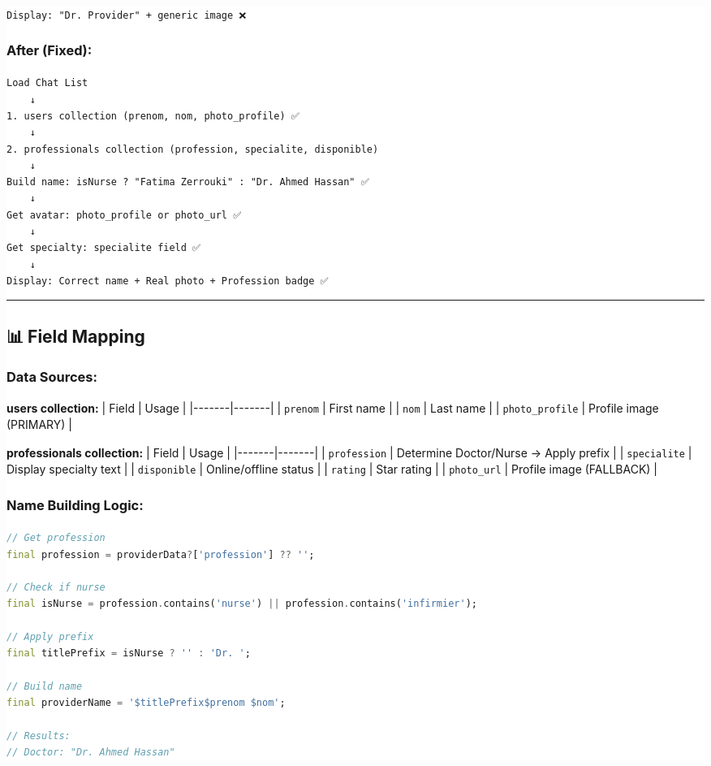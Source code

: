 ```
Display: "Dr. Provider" + generic image ❌
```

### After (Fixed):
```
Load Chat List
    ↓
1. users collection (prenom, nom, photo_profile) ✅
    ↓
2. professionals collection (profession, specialite, disponible)
    ↓
Build name: isNurse ? "Fatima Zerrouki" : "Dr. Ahmed Hassan" ✅
    ↓
Get avatar: photo_profile or photo_url ✅
    ↓
Get specialty: specialite field ✅
    ↓
Display: Correct name + Real photo + Profession badge ✅
```

---

## 📊 Field Mapping

### Data Sources:

**users collection:**
| Field | Usage |
|-------|-------|
| `prenom` | First name |
| `nom` | Last name |
| `photo_profile` | Profile image (PRIMARY) |

**professionals collection:**
| Field | Usage |
|-------|-------|
| `profession` | Determine Doctor/Nurse → Apply prefix |
| `specialite` | Display specialty text |
| `disponible` | Online/offline status |
| `rating` | Star rating |
| `photo_url` | Profile image (FALLBACK) |

### Name Building Logic:
```dart
// Get profession
final profession = providerData?['profession'] ?? '';

// Check if nurse
final isNurse = profession.contains('nurse') || profession.contains('infirmier');

// Apply prefix
final titlePrefix = isNurse ? '' : 'Dr. ';

// Build name
final providerName = '$titlePrefix$prenom $nom';

// Results:
// Doctor: "Dr. Ahmed Hassan"
```